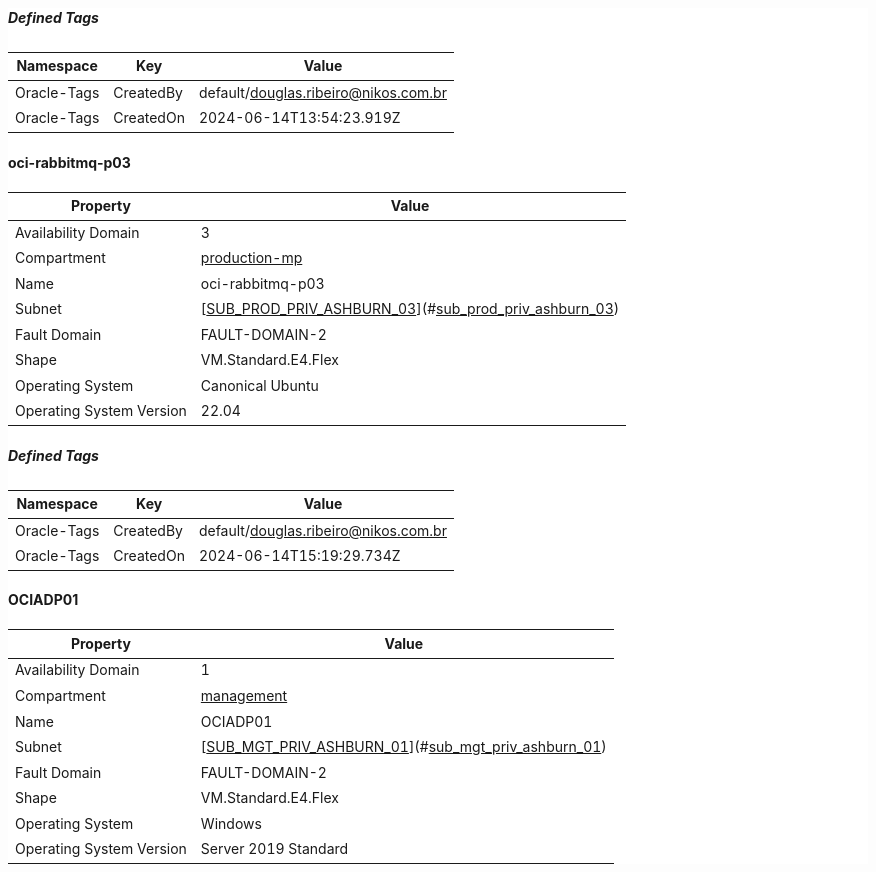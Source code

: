 ##### Defined Tags
| Namespace | Key      | Value    |
| --------- | -------- | -------- |
| Oracle-Tags| CreatedBy | default/douglas.ribeiro@nikos.com.br |
| Oracle-Tags| CreatedOn | 2024-06-14T13:54:23.919Z |


#### oci-rabbitmq-p03

| Property | Value    |
| -------- | -------- |
| Availability Domain | 3 |
| Compartment     | [production-mp](#production-mp) |
| Name            | oci-rabbitmq-p03 |
| Subnet          | [[SUB_PROD_PRIV_ASHBURN_03](#sub_prod_priv_ashburn_03)](#[sub_prod_priv_ashburn_03](#sub_prod_priv_ashburn_03)) |
| Fault Domain    | FAULT-DOMAIN-2 |
| Shape           | VM.Standard.E4.Flex |
| Operating System | Canonical Ubuntu |
| Operating System Version | 22.04 |

##### Defined Tags
| Namespace | Key      | Value    |
| --------- | -------- | -------- |
| Oracle-Tags| CreatedBy | default/douglas.ribeiro@nikos.com.br |
| Oracle-Tags| CreatedOn | 2024-06-14T15:19:29.734Z |


#### OCIADP01

| Property | Value    |
| -------- | -------- |
| Availability Domain | 1 |
| Compartment     | [management](#management) |
| Name            | OCIADP01 |
| Subnet          | [[SUB_MGT_PRIV_ASHBURN_01](#sub_mgt_priv_ashburn_01)](#[sub_mgt_priv_ashburn_01](#sub_mgt_priv_ashburn_01)) |
| Fault Domain    | FAULT-DOMAIN-2 |
| Shape           | VM.Standard.E4.Flex |
| Operating System | Windows |
| Operating System Version | Server 2019 Standard |
